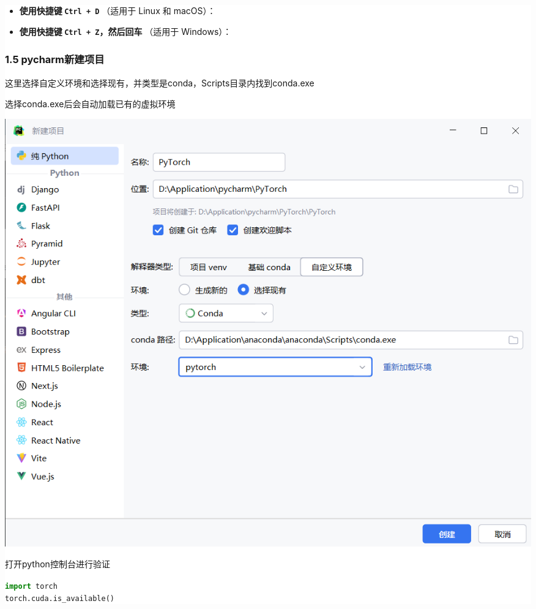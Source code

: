 - **使用快捷键 `Ctrl + D`** （适用于 Linux 和 macOS）：

- **使用快捷键 `Ctrl + Z`，然后回车** （适用于 Windows）：

### 1.5 pycharm新建项目

这里选择自定义环境和选择现有，并类型是conda，Scripts目录内找到conda.exe

选择conda.exe后会自动加载已有的虚拟环境

![2](./JUN‘s_PyTorch_learning.assets/2.png)

打开python控制台进行验证

```python
import torch
torch.cuda.is_available()
```
